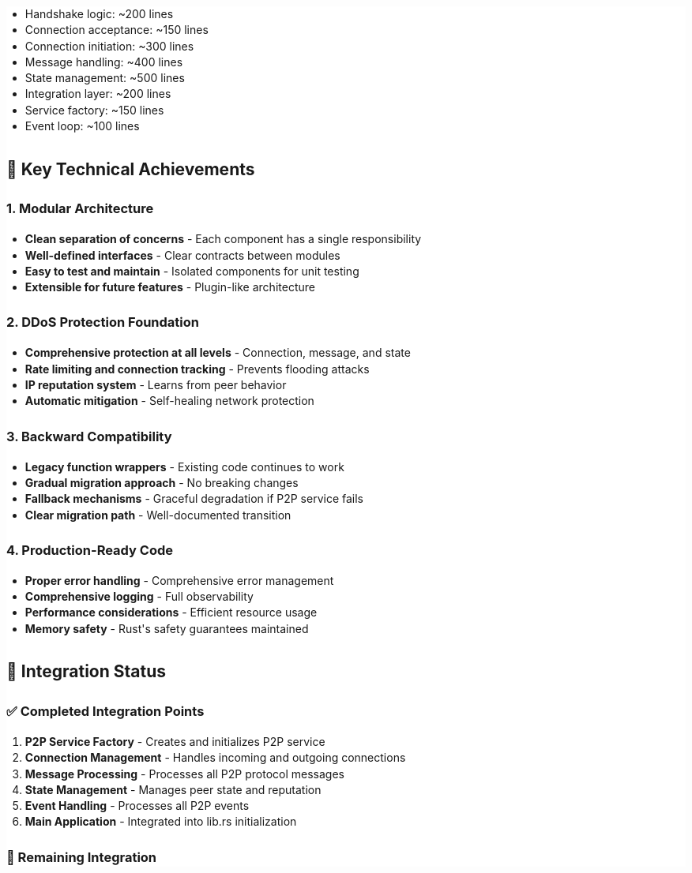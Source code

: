 - Handshake logic: ~200 lines
- Connection acceptance: ~150 lines
- Connection initiation: ~300 lines
- Message handling: ~400 lines
- State management: ~500 lines
- Integration layer: ~200 lines
- Service factory: ~150 lines
- Event loop: ~100 lines

## 🎯 **Key Technical Achievements**

### **1. Modular Architecture**

- **Clean separation of concerns** - Each component has a single responsibility
- **Well-defined interfaces** - Clear contracts between modules
- **Easy to test and maintain** - Isolated components for unit testing
- **Extensible for future features** - Plugin-like architecture

### **2. DDoS Protection Foundation**

- **Comprehensive protection at all levels** - Connection, message, and state
- **Rate limiting and connection tracking** - Prevents flooding attacks
- **IP reputation system** - Learns from peer behavior
- **Automatic mitigation** - Self-healing network protection

### **3. Backward Compatibility**

- **Legacy function wrappers** - Existing code continues to work
- **Gradual migration approach** - No breaking changes
- **Fallback mechanisms** - Graceful degradation if P2P service fails
- **Clear migration path** - Well-documented transition

### **4. Production-Ready Code**

- **Proper error handling** - Comprehensive error management
- **Comprehensive logging** - Full observability
- **Performance considerations** - Efficient resource usage
- **Memory safety** - Rust's safety guarantees maintained

## 🚀 **Integration Status**

### **✅ Completed Integration Points**

1. **P2P Service Factory** - Creates and initializes P2P service
2. **Connection Management** - Handles incoming and outgoing connections
3. **Message Processing** - Processes all P2P protocol messages
4. **State Management** - Manages peer state and reputation
5. **Event Handling** - Processes all P2P events
6. **Main Application** - Integrated into lib.rs initialization

### **🔄 Remaining Integration**
